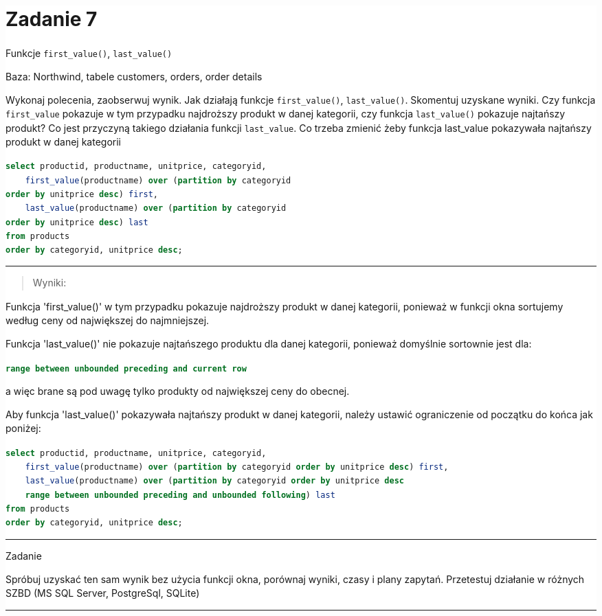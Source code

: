 
# Zadanie 7

Funkcje `first_value()`, `last_value()`

Baza: Northwind, tabele customers, orders, order details

Wykonaj polecenia, zaobserwuj wynik. Jak działają funkcje `first_value()`, `last_value()`. Skomentuj uzyskane wyniki. Czy funkcja `first_value` pokazuje w tym przypadku najdroższy produkt w danej kategorii, czy funkcja `last_value()` pokazuje najtańszy produkt? Co jest przyczyną takiego działania funkcji `last_value`. Co trzeba zmienić żeby funkcja last_value pokazywała najtańszy produkt w danej kategorii

```sql
select productid, productname, unitprice, categoryid,
    first_value(productname) over (partition by categoryid
order by unitprice desc) first,
    last_value(productname) over (partition by categoryid
order by unitprice desc) last
from products
order by categoryid, unitprice desc;
```

---

> Wyniki:

Funkcja 'first_value()' w tym przypadku pokazuje najdroższy produkt w danej kategorii, ponieważ w funkcji okna sortujemy według ceny od największej do najmniejszej.

Funkcja 'last_value()' nie pokazuje najtańszego produktu dla danej kategorii, ponieważ domyślnie sortownie jest dla:

```sql
range between unbounded preceding and current row
```

a więc brane są pod uwagę tylko produkty od największej ceny do obecnej.

Aby funkcja 'last_value()' pokazywała najtańszy produkt w danej kategorii, należy ustawić ograniczenie od początku do końca jak poniżej:

```sql
select productid, productname, unitprice, categoryid,
	first_value(productname) over (partition by categoryid order by unitprice desc) first,
	last_value(productname) over (partition by categoryid order by unitprice desc
	range between unbounded preceding and unbounded following) last
from products
order by categoryid, unitprice desc;
```

---

Zadanie

Spróbuj uzyskać ten sam wynik bez użycia funkcji okna, porównaj wyniki, czasy i plany zapytań. Przetestuj działanie w różnych SZBD (MS SQL Server, PostgreSql, SQLite)

---